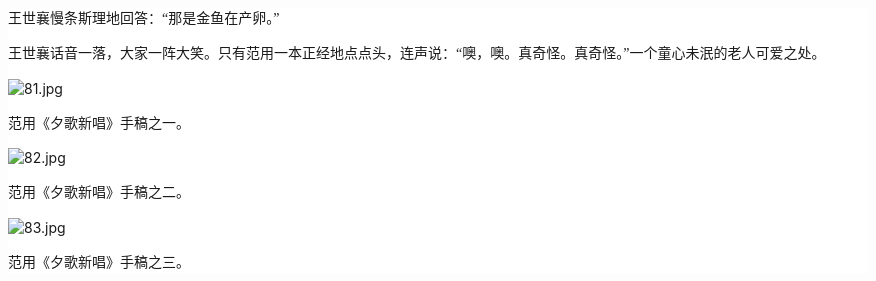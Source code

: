   </span>
  <o:p>
  </o:p>
 </p>
 <p class="MsoNormal">
  <span lang="ZH-CN" style="font-family:宋体;mso-ascii-font-family:
Calibri;mso-ascii-theme-font:minor-latin;mso-fareast-font-family:宋体;mso-fareast-theme-font:
minor-fareast">
   王世襄慢条斯理地回答：“那是金鱼在产卵。”
  </span>
  <o:p>
  </o:p>
 </p>
 <p class="MsoNormal">
  <span lang="ZH-CN" style="font-family:宋体;mso-ascii-font-family:
Calibri;mso-ascii-theme-font:minor-latin;mso-fareast-font-family:宋体;mso-fareast-theme-font:
minor-fareast">
   王世襄话音一落，大家一阵大笑。只有范用一本正经地点点头，连声说：“噢，噢。真奇怪。真奇怪。”一个童心未泯的老人可爱之处。
  </span>
  <o:p>
  </o:p>
 </p>
 <p class="MsoNormal">
  <img alt="81.jpg" border="0" height="443" src="http://mjlsh.usc.cuhk.edu.hk/medias/contents/3686/81.jpg" width="320"/>
  <o:p>
  </o:p>
 </p>
 <p class="MsoNormal">
  <span lang="ZH-CN" style="font-family:宋体;mso-ascii-font-family:
Calibri;mso-ascii-theme-font:minor-latin;mso-fareast-font-family:宋体;mso-fareast-theme-font:
minor-fareast">
   范用《夕歌新唱》手稿之一。
  </span>
  <o:p>
  </o:p>
 </p>
 <p class="MsoNormal">
  <img alt="82.jpg" border="0" height="437" src="http://mjlsh.usc.cuhk.edu.hk/medias/contents/3686/82.jpg" width="320"/>
  <o:p>
  </o:p>
 </p>
 <p class="MsoNormal">
  <span lang="ZH-CN" style="font-family:宋体;mso-ascii-font-family:
Calibri;mso-ascii-theme-font:minor-latin;mso-fareast-font-family:宋体;mso-fareast-theme-font:
minor-fareast">
   范用《夕歌新唱》手稿之二。
  </span>
  <o:p>
  </o:p>
 </p>
 <p class="MsoNormal">
  <img alt="83.jpg" border="0" height="440" src="http://mjlsh.usc.cuhk.edu.hk/medias/contents/3686/83.jpg" width="320"/>
  <o:p>
  </o:p>
 </p>
 <p class="MsoNormal">
  <span lang="ZH-CN" style="font-family:宋体;mso-ascii-font-family:
Calibri;mso-ascii-theme-font:minor-latin;mso-fareast-font-family:宋体;mso-fareast-theme-font:
minor-fareast">
   范用《夕歌新唱》手稿之三。
  </span>
  <span lang="ZH-CN">